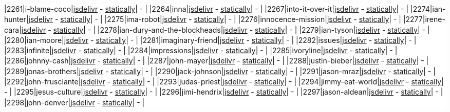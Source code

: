 |2261|i-blame-coco|[jsdelivr](https://cdn.jsdelivr.net/gh/dbchord/a7-1-3/1-5000/2001-2500/i-blame-coco.webp) - [statically](https://cdn.statically.io/gh/dbchord/a7-1-3/i/1-5000/2001-2500/i-blame-coco.webp)| - |
|2264|inna|[jsdelivr](https://cdn.jsdelivr.net/gh/dbchord/a7-1-3/1-5000/2001-2500/inna.webp) - [statically](https://cdn.statically.io/gh/dbchord/a7-1-3/i/1-5000/2001-2500/inna.webp)| - |
|2267|into-it-over-it|[jsdelivr](https://cdn.jsdelivr.net/gh/dbchord/a7-1-3/1-5000/2001-2500/into-it-over-it.webp) - [statically](https://cdn.statically.io/gh/dbchord/a7-1-3/i/1-5000/2001-2500/into-it-over-it.webp)| - |
|2274|ian-hunter|[jsdelivr](https://cdn.jsdelivr.net/gh/dbchord/a7-1-3/1-5000/2001-2500/ian-hunter.webp) - [statically](https://cdn.statically.io/gh/dbchord/a7-1-3/i/1-5000/2001-2500/ian-hunter.webp)| - |
|2275|ima-robot|[jsdelivr](https://cdn.jsdelivr.net/gh/dbchord/a7-1-3/1-5000/2001-2500/ima-robot.webp) - [statically](https://cdn.statically.io/gh/dbchord/a7-1-3/i/1-5000/2001-2500/ima-robot.webp)| - |
|2276|innocence-mission|[jsdelivr](https://cdn.jsdelivr.net/gh/dbchord/a7-1-3/1-5000/2001-2500/innocence-mission.webp) - [statically](https://cdn.statically.io/gh/dbchord/a7-1-3/i/1-5000/2001-2500/innocence-mission.webp)| - |
|2277|irene-cara|[jsdelivr](https://cdn.jsdelivr.net/gh/dbchord/a7-1-3/1-5000/2001-2500/irene-cara.webp) - [statically](https://cdn.statically.io/gh/dbchord/a7-1-3/i/1-5000/2001-2500/irene-cara.webp)| - |
|2278|ian-dury-and-the-blockheads|[jsdelivr](https://cdn.jsdelivr.net/gh/dbchord/a7-1-3/1-5000/2001-2500/ian-dury-and-the-blockheads.webp) - [statically](https://cdn.statically.io/gh/dbchord/a7-1-3/i/1-5000/2001-2500/ian-dury-and-the-blockheads.webp)| - |
|2279|ian-tyson|[jsdelivr](https://cdn.jsdelivr.net/gh/dbchord/a7-1-3/1-5000/2001-2500/ian-tyson.webp) - [statically](https://cdn.statically.io/gh/dbchord/a7-1-3/i/1-5000/2001-2500/ian-tyson.webp)| - |
|2280|ian-moore|[jsdelivr](https://cdn.jsdelivr.net/gh/dbchord/a7-1-3/1-5000/2001-2500/ian-moore.webp) - [statically](https://cdn.statically.io/gh/dbchord/a7-1-3/i/1-5000/2001-2500/ian-moore.webp)| - |
|2281|imaginary-friend|[jsdelivr](https://cdn.jsdelivr.net/gh/dbchord/a7-1-3/1-5000/2001-2500/imaginary-friend.webp) - [statically](https://cdn.statically.io/gh/dbchord/a7-1-3/i/1-5000/2001-2500/imaginary-friend.webp)| - |
|2282|issues|[jsdelivr](https://cdn.jsdelivr.net/gh/dbchord/a7-1-3/1-5000/2001-2500/issues.webp) - [statically](https://cdn.statically.io/gh/dbchord/a7-1-3/i/1-5000/2001-2500/issues.webp)| - |
|2283|infinite|[jsdelivr](https://cdn.jsdelivr.net/gh/dbchord/a7-1-3/1-5000/2001-2500/infinite.webp) - [statically](https://cdn.statically.io/gh/dbchord/a7-1-3/i/1-5000/2001-2500/infinite.webp)| - |
|2284|impressions|[jsdelivr](https://cdn.jsdelivr.net/gh/dbchord/a7-1-3/1-5000/2001-2500/impressions.webp) - [statically](https://cdn.statically.io/gh/dbchord/a7-1-3/i/1-5000/2001-2500/impressions.webp)| - |
|2285|ivoryline|[jsdelivr](https://cdn.jsdelivr.net/gh/dbchord/a7-1-3/1-5000/2001-2500/ivoryline.webp) - [statically](https://cdn.statically.io/gh/dbchord/a7-1-3/i/1-5000/2001-2500/ivoryline.webp)| - |
|2286|johnny-cash|[jsdelivr](https://cdn.jsdelivr.net/gh/dbchord/a7-1-3/1-5000/2001-2500/johnny-cash.webp) - [statically](https://cdn.statically.io/gh/dbchord/a7-1-3/i/1-5000/2001-2500/johnny-cash.webp)| - |
|2287|john-mayer|[jsdelivr](https://cdn.jsdelivr.net/gh/dbchord/a7-1-3/1-5000/2001-2500/john-mayer.webp) - [statically](https://cdn.statically.io/gh/dbchord/a7-1-3/i/1-5000/2001-2500/john-mayer.webp)| - |
|2288|justin-bieber|[jsdelivr](https://cdn.jsdelivr.net/gh/dbchord/a7-1-3/1-5000/2001-2500/justin-bieber.webp) - [statically](https://cdn.statically.io/gh/dbchord/a7-1-3/i/1-5000/2001-2500/justin-bieber.webp)| - |
|2289|jonas-brothers|[jsdelivr](https://cdn.jsdelivr.net/gh/dbchord/a7-1-3/1-5000/2001-2500/jonas-brothers.webp) - [statically](https://cdn.statically.io/gh/dbchord/a7-1-3/i/1-5000/2001-2500/jonas-brothers.webp)| - |
|2290|jack-johnson|[jsdelivr](https://cdn.jsdelivr.net/gh/dbchord/a7-1-3/1-5000/2001-2500/jack-johnson.webp) - [statically](https://cdn.statically.io/gh/dbchord/a7-1-3/i/1-5000/2001-2500/jack-johnson.webp)| - |
|2291|jason-mraz|[jsdelivr](https://cdn.jsdelivr.net/gh/dbchord/a7-1-3/1-5000/2001-2500/jason-mraz.webp) - [statically](https://cdn.statically.io/gh/dbchord/a7-1-3/i/1-5000/2001-2500/jason-mraz.webp)| - |
|2292|john-frusciante|[jsdelivr](https://cdn.jsdelivr.net/gh/dbchord/a7-1-3/1-5000/2001-2500/john-frusciante.webp) - [statically](https://cdn.statically.io/gh/dbchord/a7-1-3/i/1-5000/2001-2500/john-frusciante.webp)| - |
|2293|judas-priest|[jsdelivr](https://cdn.jsdelivr.net/gh/dbchord/a7-1-3/1-5000/2001-2500/judas-priest.webp) - [statically](https://cdn.statically.io/gh/dbchord/a7-1-3/i/1-5000/2001-2500/judas-priest.webp)| - |
|2294|jimmy-eat-world|[jsdelivr](https://cdn.jsdelivr.net/gh/dbchord/a7-1-3/1-5000/2001-2500/jimmy-eat-world.webp) - [statically](https://cdn.statically.io/gh/dbchord/a7-1-3/i/1-5000/2001-2500/jimmy-eat-world.webp)| - |
|2295|jesus-culture|[jsdelivr](https://cdn.jsdelivr.net/gh/dbchord/a7-1-3/1-5000/2001-2500/jesus-culture.webp) - [statically](https://cdn.statically.io/gh/dbchord/a7-1-3/i/1-5000/2001-2500/jesus-culture.webp)| - |
|2296|jimi-hendrix|[jsdelivr](https://cdn.jsdelivr.net/gh/dbchord/a7-1-3/1-5000/2001-2500/jimi-hendrix.webp) - [statically](https://cdn.statically.io/gh/dbchord/a7-1-3/i/1-5000/2001-2500/jimi-hendrix.webp)| - |
|2297|jason-aldean|[jsdelivr](https://cdn.jsdelivr.net/gh/dbchord/a7-1-3/1-5000/2001-2500/jason-aldean.webp) - [statically](https://cdn.statically.io/gh/dbchord/a7-1-3/i/1-5000/2001-2500/jason-aldean.webp)| - |
|2298|john-denver|[jsdelivr](https://cdn.jsdelivr.net/gh/dbchord/a7-1-3/1-5000/2001-2500/john-denver.webp) - [statically](https://cdn.statically.io/gh/dbchord/a7-1-3/i/1-5000/2001-2500/john-denver.webp)| - |